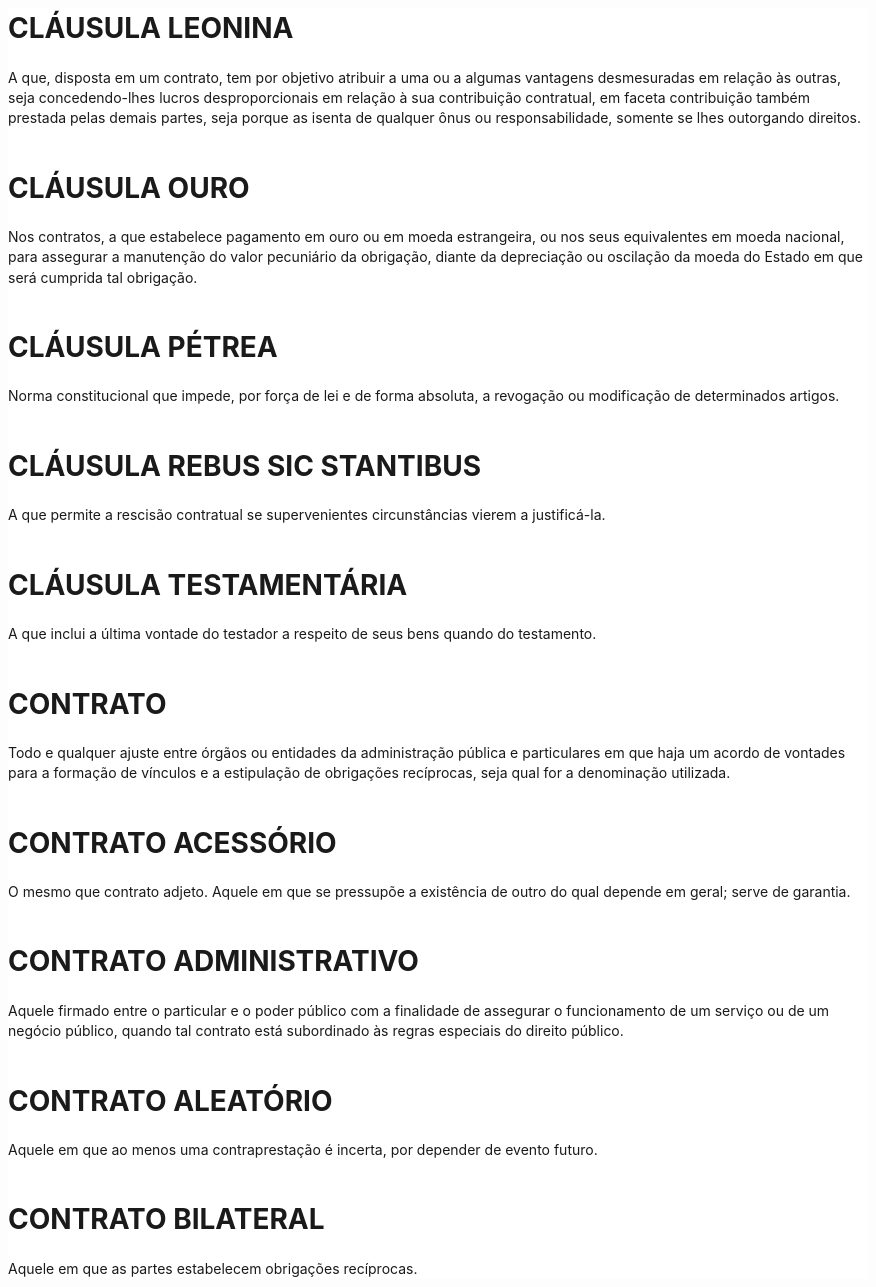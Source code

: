 # CLÁUSULA LEONINA
A que, disposta em um contrato, tem por objetivo atribuir a uma ou a algumas vantagens desmesuradas em relação às outras, seja concedendo-lhes lucros desproporcionais em relação à sua contribuição contratual, em faceta contribuição também prestada pelas demais partes, seja porque as isenta de qualquer ônus ou responsabilidade, somente se lhes outorgando direitos.

# CLÁUSULA OURO
Nos contratos, a que estabelece pagamento em ouro ou em moeda estrangeira, ou nos seus equivalentes em moeda nacional, para assegurar a manutenção do valor pecuniário da obrigação, diante da depreciação ou oscilação da moeda do Estado em que será cumprida tal obrigação.

# CLÁUSULA PÉTREA
Norma constitucional que impede, por força de lei e de forma absoluta, a revogação ou modificação de determinados artigos.

# CLÁUSULA REBUS SIC STANTIBUS
A que permite a rescisão contratual se supervenientes circunstâncias vierem a justificá-la.

# CLÁUSULA TESTAMENTÁRIA
A que inclui a última vontade do testador a respeito de seus bens quando do testamento.

# CONTRATO
Todo e qualquer ajuste entre órgãos ou entidades da administração pública e particulares em que haja um acordo de vontades para a formação de vínculos e a estipulação de obrigações recíprocas, seja qual for a denominação utilizada.

# CONTRATO ACESSÓRIO
O mesmo que contrato adjeto. Aquele em que se pressupõe a existência de outro do qual depende em geral; serve de garantia.

# CONTRATO ADMINISTRATIVO
Aquele firmado entre o particular e o poder público com a finalidade de assegurar o funcionamento de um serviço ou de um negócio público, quando tal contrato está subordinado às regras especiais do direito público.

# CONTRATO ALEATÓRIO
Aquele em que ao menos uma contraprestação é incerta, por depender de evento futuro.

# CONTRATO BILATERAL
Aquele em que as partes estabelecem obrigações recíprocas.
